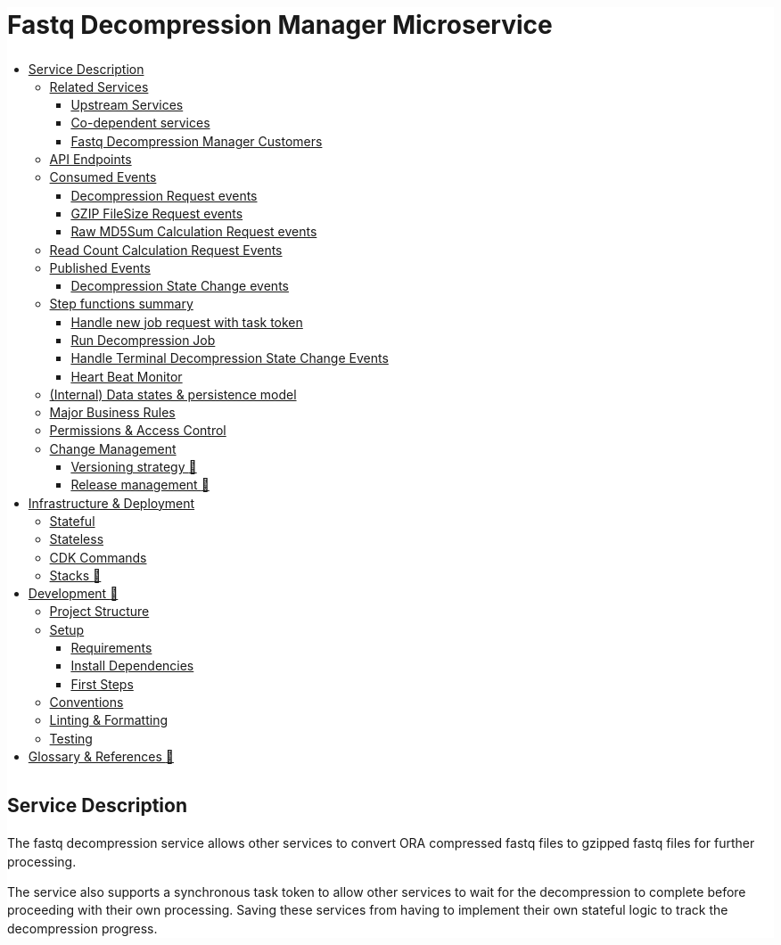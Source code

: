 # Fastq Decompression Manager Microservice

- [Service Description](#service-description)
  - [Related Services](#related-services)
    - [Upstream Services](#upstream-services)
    - [Co-dependent services](#co-dependent-services)
    - [Fastq Decompression Manager Customers](#fastq-decompression-manager-customers)
  - [API Endpoints](#api-endpoints)
  - [Consumed Events](#consumed-events)
    - [Decompression Request events](#decompression-request-events)
    - [GZIP FileSize Request events](#gzip-filesize-request-events)
    - [Raw MD5Sum Calculation Request events](#raw-md5sum-calculation-request-events)
  - [Read Count Calculation Request Events](#read-count-calculation-request-events)
  - [Published Events](#published-events)
    - [Decompression State Change events](#decompression-state-change-events)
  - [Step functions summary](#step-functions-summary)
    - [Handle new job request with task token](#handle-new-job-request-with-task-token)
    - [Run Decompression Job](#run-decompression-job)
    - [Handle Terminal Decompression State Change Events](#handle-terminal-decompression-state-change-events)
    - [Heart Beat Monitor](#heart-beat-monitor)
  - [(Internal) Data states \& persistence model](#internal-data-states--persistence-model)
  - [Major Business Rules](#major-business-rules)
  - [Permissions \& Access Control](#permissions--access-control)
  - [Change Management](#change-management)
    - [Versioning strategy :construction:](#versioning-strategy-construction)
    - [Release management :construction:](#release-management-construction)
- [Infrastructure \& Deployment](#infrastructure--deployment)
  - [Stateful](#stateful)
  - [Stateless](#stateless)
  - [CDK Commands](#cdk-commands)
  - [Stacks :construction:](#stacks-construction)
- [Development :construction:](#development-construction)
  - [Project Structure](#project-structure)
  - [Setup](#setup)
    - [Requirements](#requirements)
    - [Install Dependencies](#install-dependencies)
    - [First Steps](#first-steps)
  - [Conventions](#conventions)
  - [Linting \& Formatting](#linting--formatting)
  - [Testing](#testing)
- [Glossary \& References :construction:](#glossary--references-construction)


Service Description
--------------------------------------------------------------------------------

The fastq decompression service allows other services to convert ORA compressed fastq files
to gzipped fastq files for further processing.

The service also supports a synchronous task token to allow other services to wait for the decompression
to complete before proceeding with their own processing. Saving these services from having to implement their own
stateful logic to track the decompression progress.

